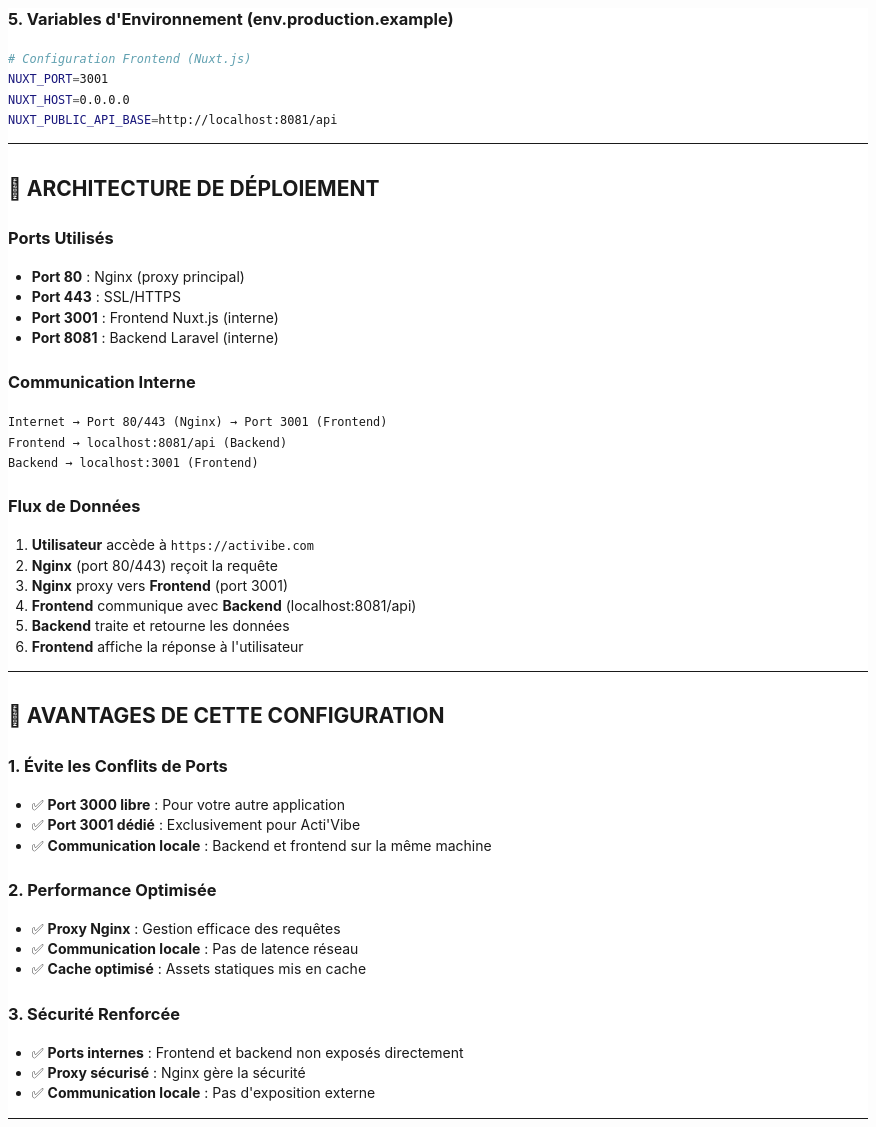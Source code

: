 ### **5. Variables d'Environnement (env.production.example)**
```bash
# Configuration Frontend (Nuxt.js)
NUXT_PORT=3001
NUXT_HOST=0.0.0.0
NUXT_PUBLIC_API_BASE=http://localhost:8081/api
```

---

## 🚀 **ARCHITECTURE DE DÉPLOIEMENT**

### **Ports Utilisés**
- **Port 80** : Nginx (proxy principal)
- **Port 443** : SSL/HTTPS
- **Port 3001** : Frontend Nuxt.js (interne)
- **Port 8081** : Backend Laravel (interne)

### **Communication Interne**
```
Internet → Port 80/443 (Nginx) → Port 3001 (Frontend)
Frontend → localhost:8081/api (Backend)
Backend → localhost:3001 (Frontend)
```

### **Flux de Données**
1. **Utilisateur** accède à `https://activibe.com`
2. **Nginx** (port 80/443) reçoit la requête
3. **Nginx** proxy vers **Frontend** (port 3001)
4. **Frontend** communique avec **Backend** (localhost:8081/api)
5. **Backend** traite et retourne les données
6. **Frontend** affiche la réponse à l'utilisateur

---

## 🎯 **AVANTAGES DE CETTE CONFIGURATION**

### **1. Évite les Conflits de Ports**
- ✅ **Port 3000 libre** : Pour votre autre application
- ✅ **Port 3001 dédié** : Exclusivement pour Acti'Vibe
- ✅ **Communication locale** : Backend et frontend sur la même machine

### **2. Performance Optimisée**
- ✅ **Proxy Nginx** : Gestion efficace des requêtes
- ✅ **Communication locale** : Pas de latence réseau
- ✅ **Cache optimisé** : Assets statiques mis en cache

### **3. Sécurité Renforcée**
- ✅ **Ports internes** : Frontend et backend non exposés directement
- ✅ **Proxy sécurisé** : Nginx gère la sécurité
- ✅ **Communication locale** : Pas d'exposition externe

---